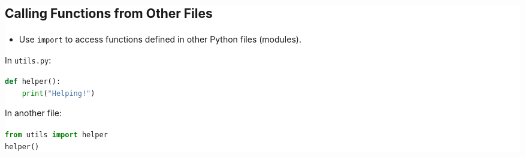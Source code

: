 
## Calling Functions from Other Files

- Use `import` to access functions defined in other Python files (modules).

In `utils.py`:

```python
def helper():
    print("Helping!")
```

In another file:

```python
from utils import helper
helper()
```